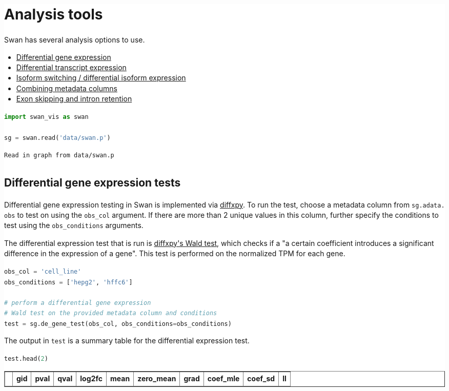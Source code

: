 # Analysis tools

Swan has several analysis options to use.
* [Differential gene expression](analysis_tools.md#differential-gene-expression-tests)
* [Differential transcript expression](analysis_tools.md#differential-transcript-expression-tests)
* [Isoform switching / differential isoform expression](analysis_tools.md#isoform-switching-differential-isoform-expression-testing)
* [Combining metadata columns](analysis_tools.md#combining-metadata-columns)
* [Exon skipping and intron retention](analysis_tools.md#exon-skipping-and-intron-retention)





```python
import swan_vis as swan

sg = swan.read('data/swan.p')
```

    Read in graph from data/swan.p


## <a name="deg"></a>Differential gene expression tests

Differential gene expression testing in Swan is implemented via [diffxpy](https://github.com/theislab/diffxpy). To run the test, choose a metadata column from `sg.adata.obs` to test on using the `obs_col` argument. If there are more than 2 unique values in this column, further specify the conditions to test using the `obs_conditions` arguments.

The differential expression test that is run is [diffxpy's Wald test](https://diffxpy.readthedocs.io/en/latest/api/diffxpy.api.test.wald.html#diffxpy.api.test.wald), which checks if a "a certain coefficient introduces a significant difference in the expression of a gene". This test is performed on the normalized TPM for each gene.




```python
obs_col = 'cell_line'
obs_conditions = ['hepg2', 'hffc6']

# perform a differential gene expression
# Wald test on the provided metadata column and conditions
test = sg.de_gene_test(obs_col, obs_conditions=obs_conditions)
```

The output in `test` is a summary table for the differential expression test.


```python
test.head(2)
```




<div>
<table border="1" class="dataframe">
  <thead>
    <tr style="text-align: right;">
      <th></th>
      <th>gid</th>
      <th>pval</th>
      <th>qval</th>
      <th>log2fc</th>
      <th>mean</th>
      <th>zero_mean</th>
      <th>grad</th>
      <th>coef_mle</th>
      <th>coef_sd</th>
      <th>ll</th>